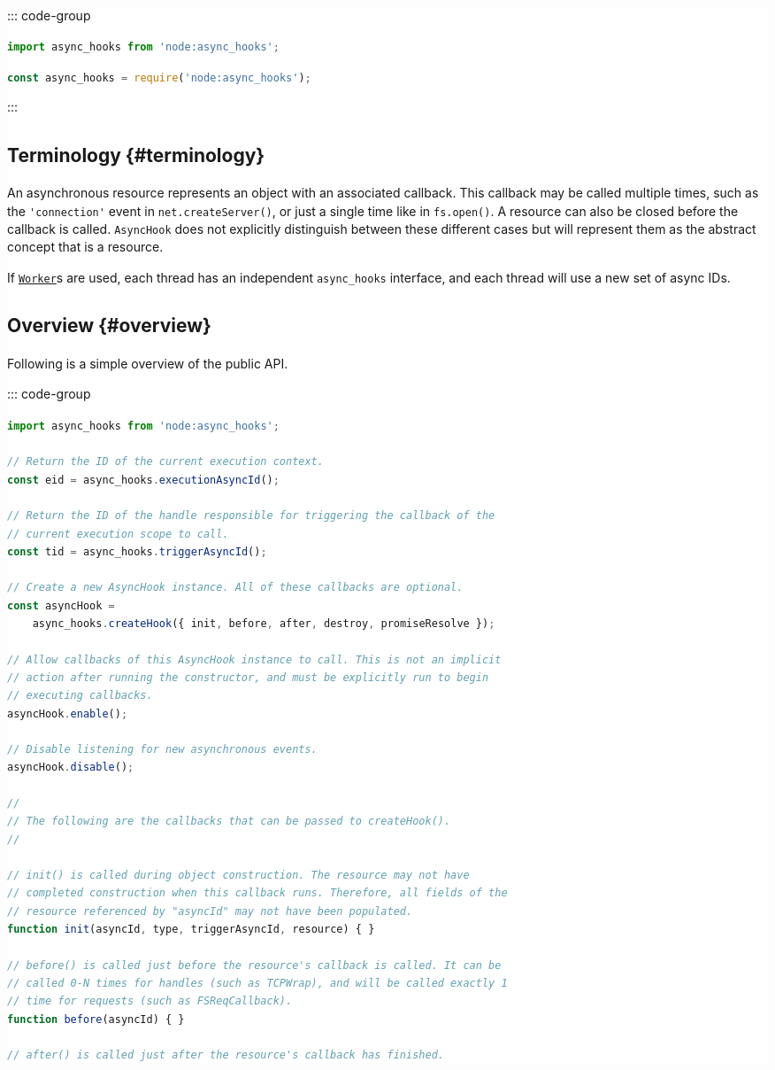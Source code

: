 

::: code-group
```js [ESM]
import async_hooks from 'node:async_hooks';
```

```js [CJS]
const async_hooks = require('node:async_hooks');
```
:::

## Terminology {#terminology}

An asynchronous resource represents an object with an associated callback. This callback may be called multiple times, such as the `'connection'` event in `net.createServer()`, or just a single time like in `fs.open()`. A resource can also be closed before the callback is called. `AsyncHook` does not explicitly distinguish between these different cases but will represent them as the abstract concept that is a resource.

If [`Worker`](/nodejs/api/worker_threads#class-worker)s are used, each thread has an independent `async_hooks` interface, and each thread will use a new set of async IDs.

## Overview {#overview}

Following is a simple overview of the public API.



::: code-group
```js [ESM]
import async_hooks from 'node:async_hooks';

// Return the ID of the current execution context.
const eid = async_hooks.executionAsyncId();

// Return the ID of the handle responsible for triggering the callback of the
// current execution scope to call.
const tid = async_hooks.triggerAsyncId();

// Create a new AsyncHook instance. All of these callbacks are optional.
const asyncHook =
    async_hooks.createHook({ init, before, after, destroy, promiseResolve });

// Allow callbacks of this AsyncHook instance to call. This is not an implicit
// action after running the constructor, and must be explicitly run to begin
// executing callbacks.
asyncHook.enable();

// Disable listening for new asynchronous events.
asyncHook.disable();

//
// The following are the callbacks that can be passed to createHook().
//

// init() is called during object construction. The resource may not have
// completed construction when this callback runs. Therefore, all fields of the
// resource referenced by "asyncId" may not have been populated.
function init(asyncId, type, triggerAsyncId, resource) { }

// before() is called just before the resource's callback is called. It can be
// called 0-N times for handles (such as TCPWrap), and will be called exactly 1
// time for requests (such as FSReqCallback).
function before(asyncId) { }

// after() is called just after the resource's callback has finished.
```